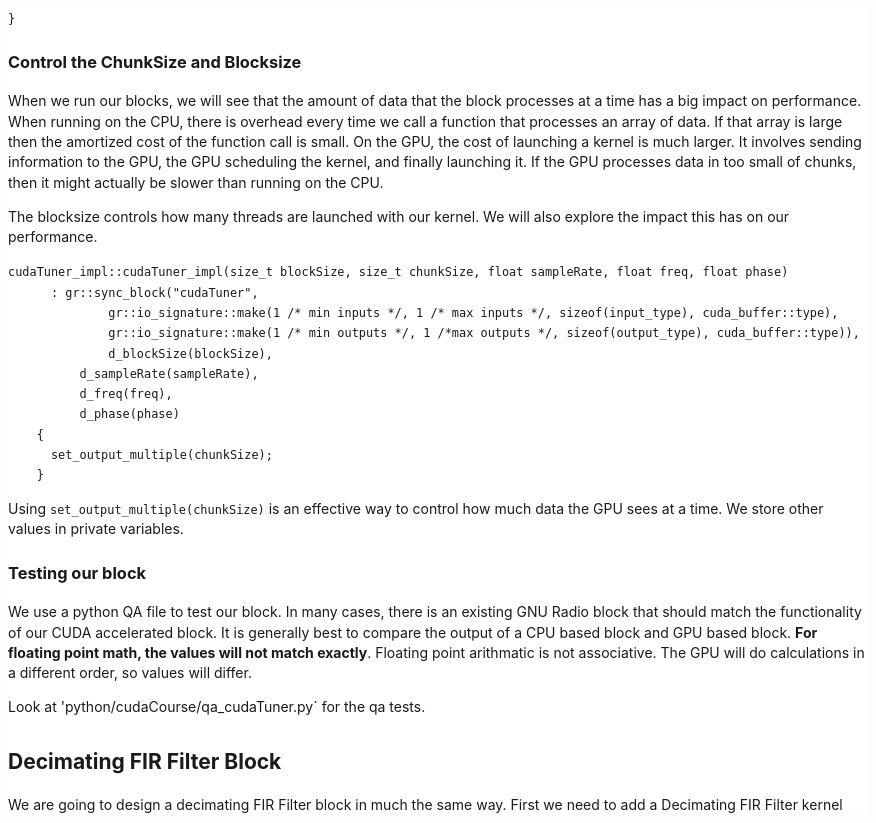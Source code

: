 ```
}
```

### Control the ChunkSize and Blocksize
When we run our blocks, we will see that the amount of data that the block processes at a time has a big impact on performance.
When running on the CPU, there is overhead every time we call a function that processes an array of data.  If that array is large
then the amortized cost of the function call is small.  On the GPU, the cost of launching a kernel is much larger.  It involves
sending information to the GPU, the GPU scheduling the kernel, and finally launching it.  If the GPU processes data in too small
of chunks, then it might actually be slower than running on the CPU.

The blocksize controls how many threads are launched with our kernel.  We will also explore the impact this has on our performance.

```
cudaTuner_impl::cudaTuner_impl(size_t blockSize, size_t chunkSize, float sampleRate, float freq, float phase)
      : gr::sync_block("cudaTuner",
              gr::io_signature::make(1 /* min inputs */, 1 /* max inputs */, sizeof(input_type), cuda_buffer::type),
              gr::io_signature::make(1 /* min outputs */, 1 /*max outputs */, sizeof(output_type), cuda_buffer::type)),
              d_blockSize(blockSize),
	      d_sampleRate(sampleRate),
	      d_freq(freq),
	      d_phase(phase)
    {
      set_output_multiple(chunkSize);
    }
```

Using `set_output_multiple(chunkSize)` is an effective way to control how much data the GPU sees at a time.  We store other
values in private variables.

### Testing our block
We use a python QA file to test our block.  In many cases, there is an existing GNU Radio block that should match the functionality
of our CUDA accelerated block.  It is generally best to compare the output of a CPU based block and GPU based block.  **For floating
point math, the values will not match exactly**.  Floating point arithmatic is not associative.  The GPU will do calculations in a 
different order, so values will differ.

Look at 'python/cudaCourse/qa_cudaTuner.py` for the qa tests.


## Decimating FIR Filter Block
We are going to design a decimating FIR Filter block in much the same way.  First we need to add a Decimating FIR Filter kernel
